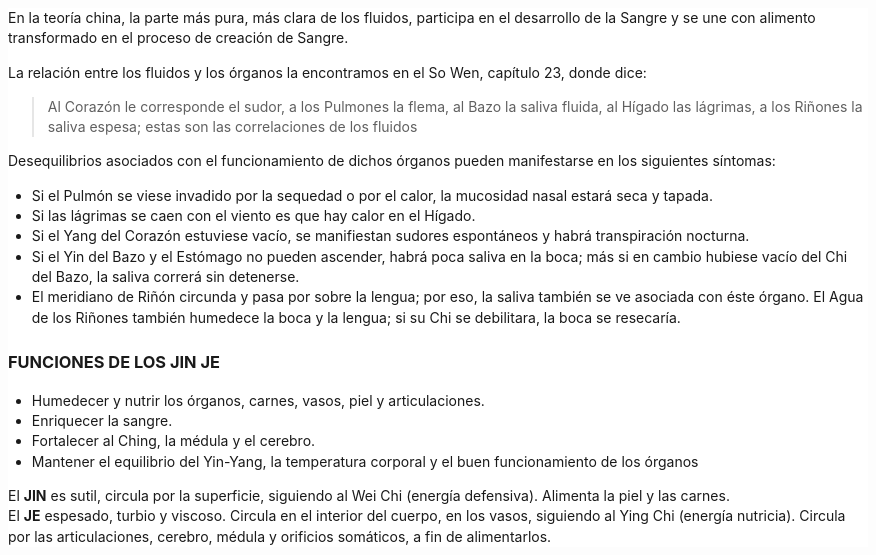 En la teoría china, la parte más pura, más clara de los fluidos, participa en el
desarrollo de la Sangre y se une con alimento transformado en el proceso de
creación de Sangre.

La relación entre los fluidos y los órganos la encontramos en el So Wen,
capítulo 23, donde dice:
>Al Corazón le corresponde el sudor, a los Pulmones
la flema, al Bazo la saliva fluida, al Hígado las lágrimas, a los Riñones la
saliva espesa; estas son las correlaciones de los fluidos

Desequilibrios asociados con el funcionamiento de dichos órganos pueden
manifestarse en los siguientes síntomas:

- Si el Pulmón se viese invadido por la sequedad o por el calor, la mucosidad
nasal estará seca y tapada.
- Si las lágrimas se caen con el viento es que hay calor en el Hígado.
- Si el Yang del Corazón estuviese vacío, se manifiestan sudores espontáneos
y habrá transpiración nocturna.
- Si el Yin del Bazo y el Estómago no pueden ascender, habrá poca saliva en
la boca; más si en cambio hubiese vacío del Chi del Bazo, la saliva correrá
sin detenerse.
- El meridiano de Riñón circunda y pasa por sobre la lengua; por eso, la
saliva también se ve asociada con éste órgano. El Agua de los Riñones
también humedece la boca y la lengua; si su Chi se debilitara, la boca se
resecaría.

### FUNCIONES DE LOS JIN JE

- Humedecer y nutrir los órganos, carnes, vasos, piel y articulaciones.
- Enriquecer la sangre.
- Fortalecer al Ching, la médula y el cerebro.
- Mantener el equilibrio del Yin-Yang, la temperatura corporal y el buen
funcionamiento de los órganos

El **JIN** es sutil, circula por la superficie, siguiendo al Wei Chi (energía
defensiva). Alimenta la piel y las carnes.  
El **JE** espesado, turbio y viscoso. Circula en el interior del cuerpo, en los
vasos, siguiendo al Ying Chi (energía nutricia). Circula por las articulaciones,
cerebro, médula y orificios somáticos, a fin de alimentarlos.



